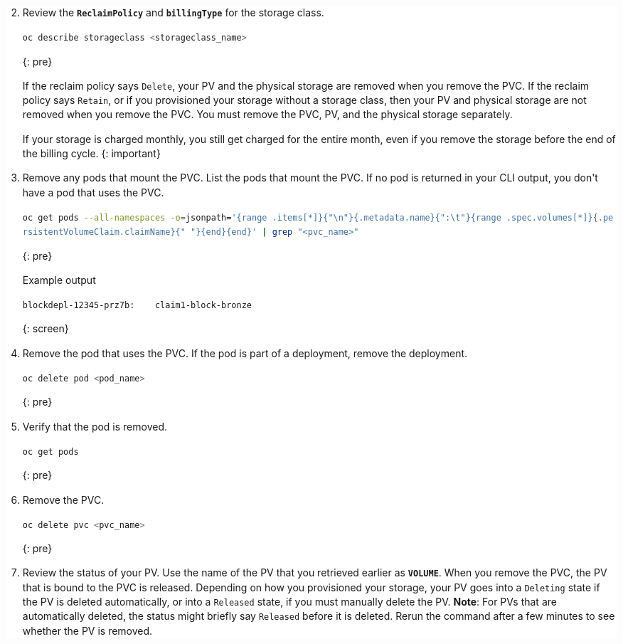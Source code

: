 2. Review the **`ReclaimPolicy`** and **`billingType`** for the storage class.

    ```sh
    oc describe storageclass <storageclass_name>
    ```
    {: pre}

    If the reclaim policy says `Delete`, your PV and the physical storage are removed when you remove the PVC. If the reclaim policy says `Retain`, or if you provisioned your storage without a storage class, then your PV and physical storage are not removed when you remove the PVC. You must remove the PVC, PV, and the physical storage separately.

    If your storage is charged monthly, you still get charged for the entire month, even if you remove the storage before the end of the billing cycle.
    {: important}

3. Remove any pods that mount the PVC. List the pods that mount the PVC. If no pod is returned in your CLI output, you don't have a pod that uses the PVC.

    ```sh
    oc get pods --all-namespaces -o=jsonpath='{range .items[*]}{"\n"}{.metadata.name}{":\t"}{range .spec.volumes[*]}{.persistentVolumeClaim.claimName}{" "}{end}{end}' | grep "<pvc_name>"
    ```
    {: pre}

    Example output

    ```sh
    blockdepl-12345-prz7b:    claim1-block-bronze  
    ```
    {: screen}

4. Remove the pod that uses the PVC. If the pod is part of a deployment, remove the deployment.

    ```sh
    oc delete pod <pod_name>
    ```
    {: pre}

5. Verify that the pod is removed.

    ```sh
    oc get pods
    ```
    {: pre}

6. Remove the PVC.

    ```sh
    oc delete pvc <pvc_name>
    ```
    {: pre}

7. Review the status of your PV. Use the name of the PV that you retrieved earlier as **`VOLUME`**. When you remove the PVC, the PV that is bound to the PVC is released. Depending on how you provisioned your storage, your PV goes into a `Deleting` state if the PV is deleted automatically, or into a `Released` state, if you must manually delete the PV. **Note**: For PVs that are automatically deleted, the status might briefly say `Released` before it is deleted. Rerun the command after a few minutes to see whether the PV is removed.
